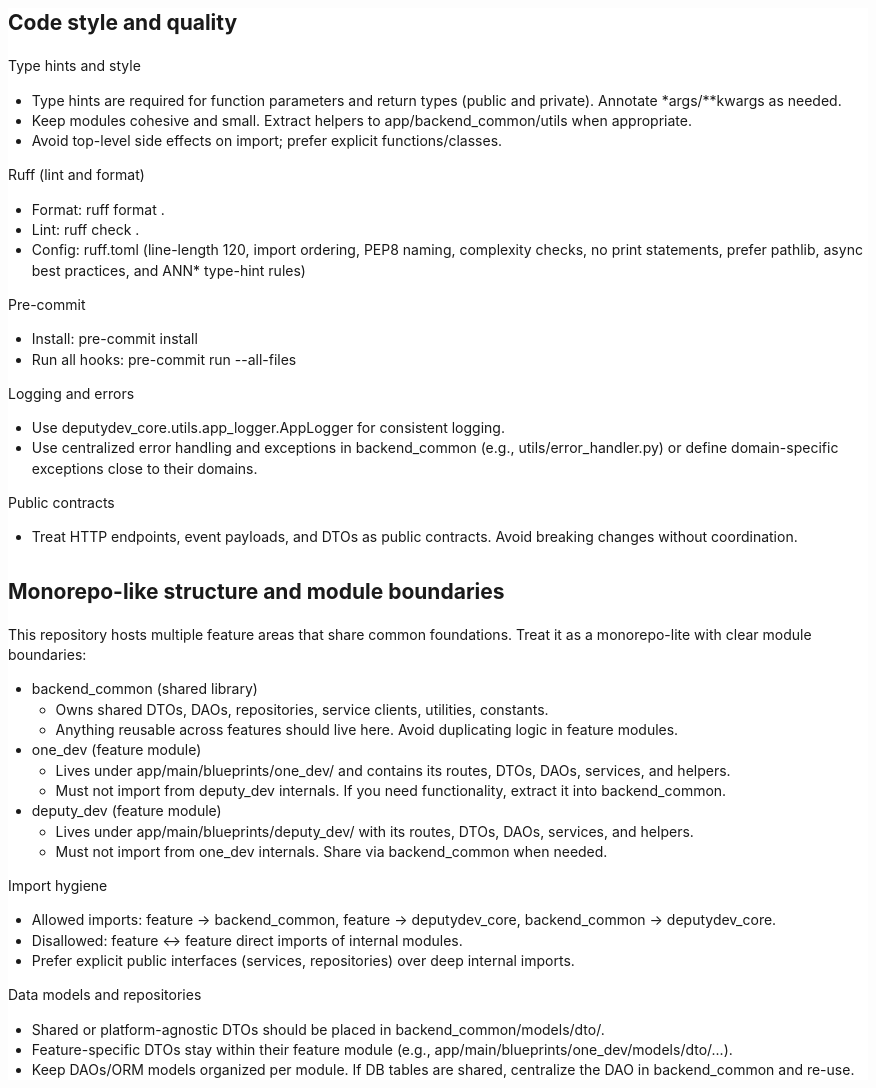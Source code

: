 
## Code style and quality

Type hints and style
- Type hints are required for function parameters and return types (public and private). Annotate *args/**kwargs as needed.
- Keep modules cohesive and small. Extract helpers to app/backend_common/utils when appropriate.
- Avoid top-level side effects on import; prefer explicit functions/classes.

Ruff (lint and format)
- Format: ruff format .
- Lint: ruff check .
- Config: ruff.toml (line-length 120, import ordering, PEP8 naming, complexity checks, no print statements, prefer pathlib, async best practices, and ANN* type-hint rules)

Pre-commit
- Install: pre-commit install
- Run all hooks: pre-commit run --all-files

Logging and errors
- Use deputydev_core.utils.app_logger.AppLogger for consistent logging.
- Use centralized error handling and exceptions in backend_common (e.g., utils/error_handler.py) or define domain-specific exceptions close to their domains.

Public contracts
- Treat HTTP endpoints, event payloads, and DTOs as public contracts. Avoid breaking changes without coordination.


## Monorepo-like structure and module boundaries

This repository hosts multiple feature areas that share common foundations. Treat it as a monorepo-lite with clear module boundaries:

- backend_common (shared library)
  - Owns shared DTOs, DAOs, repositories, service clients, utilities, constants.
  - Anything reusable across features should live here. Avoid duplicating logic in feature modules.
- one_dev (feature module)
  - Lives under app/main/blueprints/one_dev/ and contains its routes, DTOs, DAOs, services, and helpers.
  - Must not import from deputy_dev internals. If you need functionality, extract it into backend_common.
- deputy_dev (feature module)
  - Lives under app/main/blueprints/deputy_dev/ with its routes, DTOs, DAOs, services, and helpers.
  - Must not import from one_dev internals. Share via backend_common when needed.

Import hygiene
- Allowed imports: feature → backend_common, feature → deputydev_core, backend_common → deputydev_core.
- Disallowed: feature ↔ feature direct imports of internal modules.
- Prefer explicit public interfaces (services, repositories) over deep internal imports.

Data models and repositories
- Shared or platform-agnostic DTOs should be placed in backend_common/models/dto/.
- Feature-specific DTOs stay within their feature module (e.g., app/main/blueprints/one_dev/models/dto/...).
- Keep DAOs/ORM models organized per module. If DB tables are shared, centralize the DAO in backend_common and re-use.
